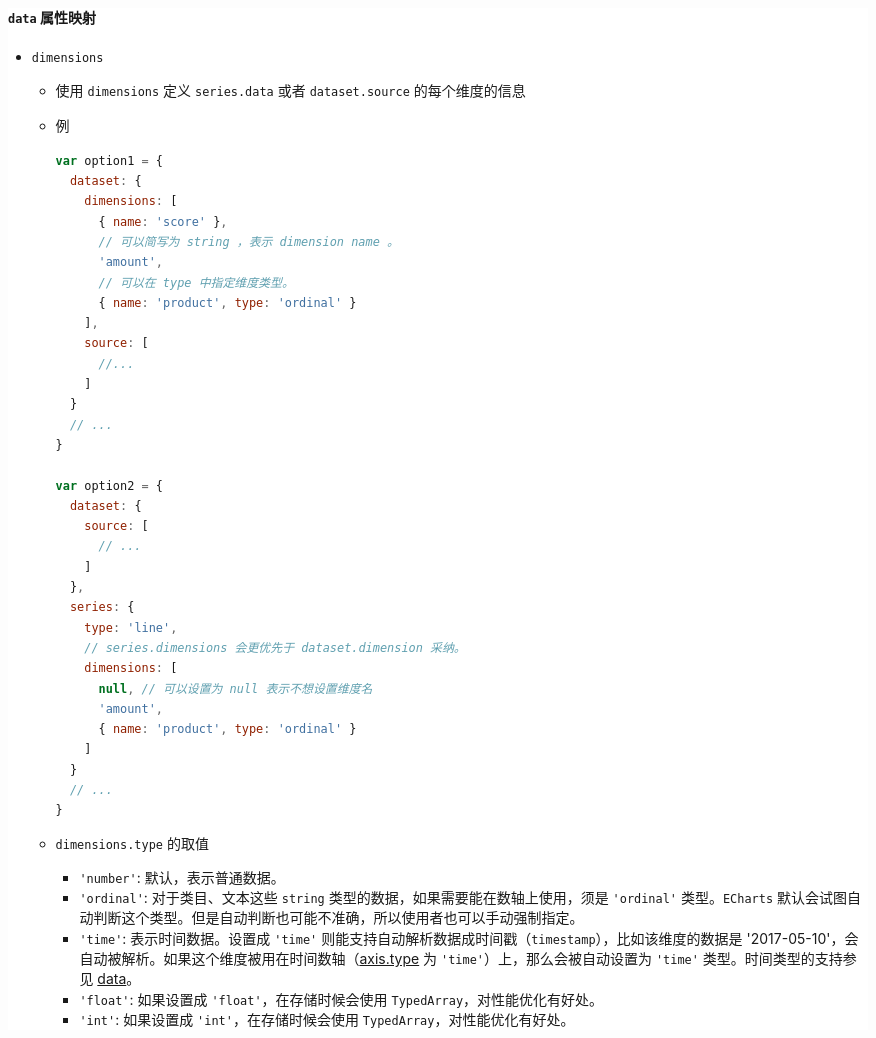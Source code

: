 
#### `data` 属性映射

- `dimensions`

  - 使用 `dimensions` 定义 `series.data` 或者 `dataset.source` 的每个维度的信息

  - 例

    ~~~javascript
    var option1 = {
      dataset: {
        dimensions: [
          { name: 'score' },
          // 可以简写为 string ，表示 dimension name 。
          'amount',
          // 可以在 type 中指定维度类型。
          { name: 'product', type: 'ordinal' }
        ],
        source: [
          //...
        ]
      }
      // ...
    }
    
    var option2 = {
      dataset: {
        source: [
          // ...
        ]
      },
      series: {
        type: 'line',
        // series.dimensions 会更优先于 dataset.dimension 采纳。
        dimensions: [
          null, // 可以设置为 null 表示不想设置维度名
          'amount',
          { name: 'product', type: 'ordinal' }
        ]
      }
      // ...
    }
    ~~~

  - `dimensions.type` 的取值

    - `'number'`: 默认，表示普通数据。
    - `'ordinal'`: 对于类目、文本这些 `string` 类型的数据，如果需要能在数轴上使用，须是 `'ordinal'` 类型。`ECharts` 默认会试图自动判断这个类型。但是自动判断也可能不准确，所以使用者也可以手动强制指定。
    - `'time'`: 表示时间数据。设置成 `'time'` 则能支持自动解析数据成时间戳（`timestamp`），比如该维度的数据是 '2017-05-10'，会自动被解析。如果这个维度被用在时间数轴（[axis.type](https://echarts.apache.org/option.html#xAxis.type) 为 `'time'`）上，那么会被自动设置为 `'time'` 类型。时间类型的支持参见 [data](https://echarts.apache.org/option.html#series.data)。
    - `'float'`: 如果设置成 `'float'`，在存储时候会使用 `TypedArray`，对性能优化有好处。
    - `'int'`: 如果设置成 `'int'`，在存储时候会使用 `TypedArray`，对性能优化有好处。
